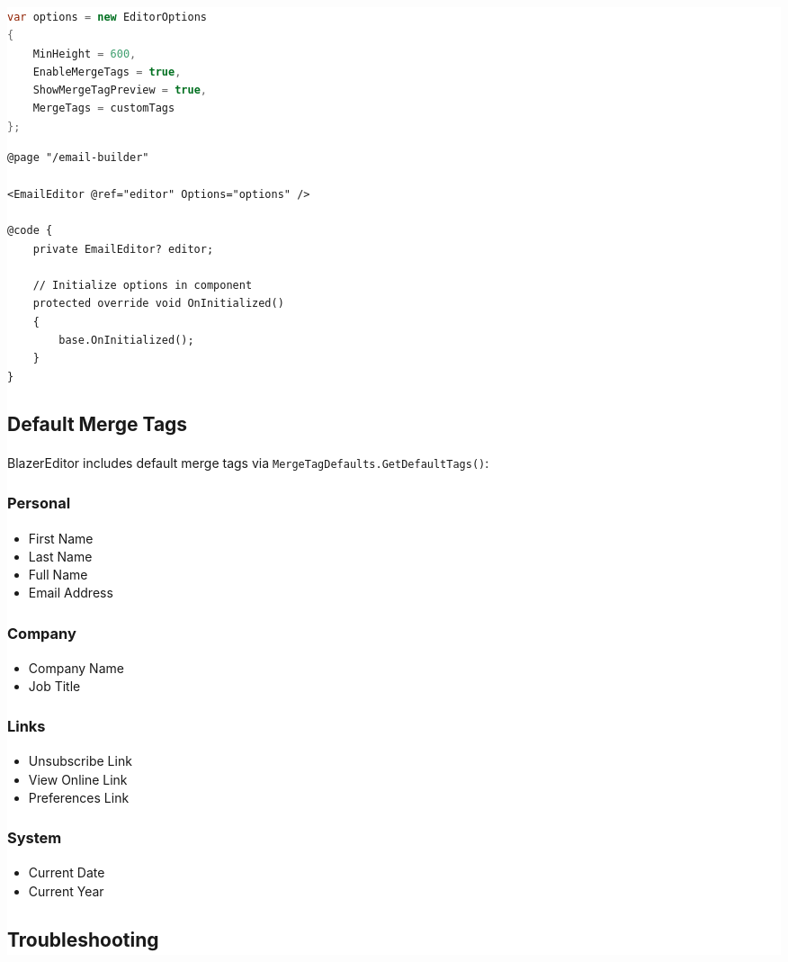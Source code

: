 ```csharp
var options = new EditorOptions
{
    MinHeight = 600,
    EnableMergeTags = true,
    ShowMergeTagPreview = true,
    MergeTags = customTags
};
```

```razor
@page "/email-builder"

<EmailEditor @ref="editor" Options="options" />

@code {
    private EmailEditor? editor;
    
    // Initialize options in component
    protected override void OnInitialized()
    {
        base.OnInitialized();
    }
}
```

## Default Merge Tags

BlazerEditor includes default merge tags via `MergeTagDefaults.GetDefaultTags()`:

### Personal
- First Name
- Last Name
- Full Name
- Email Address

### Company
- Company Name
- Job Title

### Links
- Unsubscribe Link
- View Online Link
- Preferences Link

### System
- Current Date
- Current Year

## Troubleshooting
